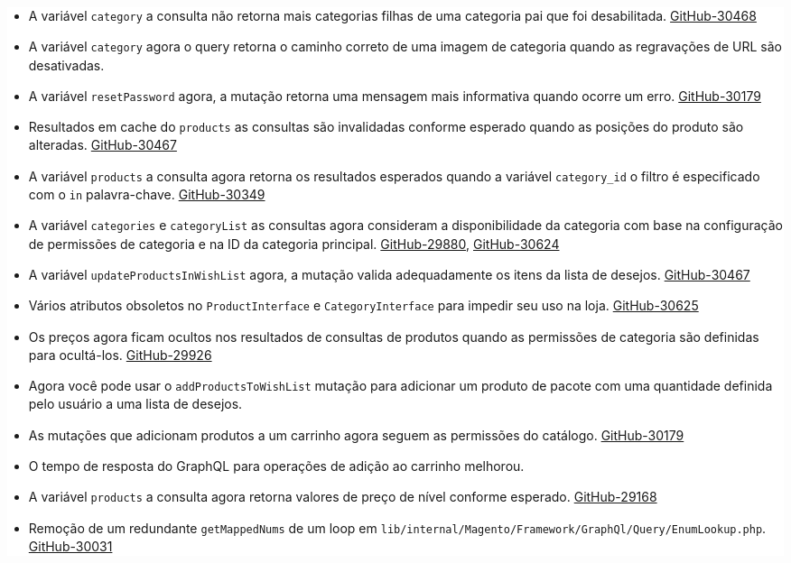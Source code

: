 

* A variável `category` a consulta não retorna mais categorias filhas de uma categoria pai que foi desabilitada. [GitHub-30468](https://github.com/magento/magento2/issues/30468)



* A variável `category` agora o query retorna o caminho correto de uma imagem de categoria quando as regravações de URL são desativadas.



* A variável `resetPassword` agora, a mutação retorna uma mensagem mais informativa quando ocorre um erro. [GitHub-30179](https://github.com/magento/magento2/issues/30179)



* Resultados em cache do `products` as consultas são invalidadas conforme esperado quando as posições do produto são alteradas. [GitHub-30467](https://github.com/magento/magento2/issues/30467)



* A variável `products` a consulta agora retorna os resultados esperados quando a variável `category_id` o filtro é especificado com o `in` palavra-chave. [GitHub-30349](https://github.com/magento/magento2/issues/30349)



* A variável `categories` e `categoryList` as consultas agora consideram a disponibilidade da categoria com base na configuração de permissões de categoria e na ID da categoria principal. [GitHub-29880](https://github.com/magento/magento2/issues/29880), [GitHub-30624](https://github.com/magento/magento2/issues/30624)



* A variável `updateProductsInWishList` agora, a mutação valida adequadamente os itens da lista de desejos. [GitHub-30467](https://github.com/magento/magento2/issues/30467)



* Vários atributos obsoletos no `ProductInterface` e `CategoryInterface` para impedir seu uso na loja. [GitHub-30625](https://github.com/magento/magento2/issues/30625)

* Os preços agora ficam ocultos nos resultados de consultas de produtos quando as permissões de categoria são definidas para ocultá-los. [GitHub-29926](https://github.com/magento/magento2/issues/29926)



* Agora você pode usar o `addProductsToWishList` mutação para adicionar um produto de pacote com uma quantidade definida pelo usuário a uma lista de desejos.



* As mutações que adicionam produtos a um carrinho agora seguem as permissões do catálogo. [GitHub-30179](https://github.com/magento/magento2/issues/30179)



* O tempo de resposta do GraphQL para operações de adição ao carrinho melhorou.



* A variável `products` a consulta agora retorna valores de preço de nível conforme esperado. [GitHub-29168](https://github.com/magento/magento2/issues/29168)



* Remoção de um redundante `getMappedNums` de um loop em `lib/internal/Magento/Framework/GraphQl/Query/EnumLookup.php`. [GitHub-30031](https://github.com/magento/magento2/issues/30031)
